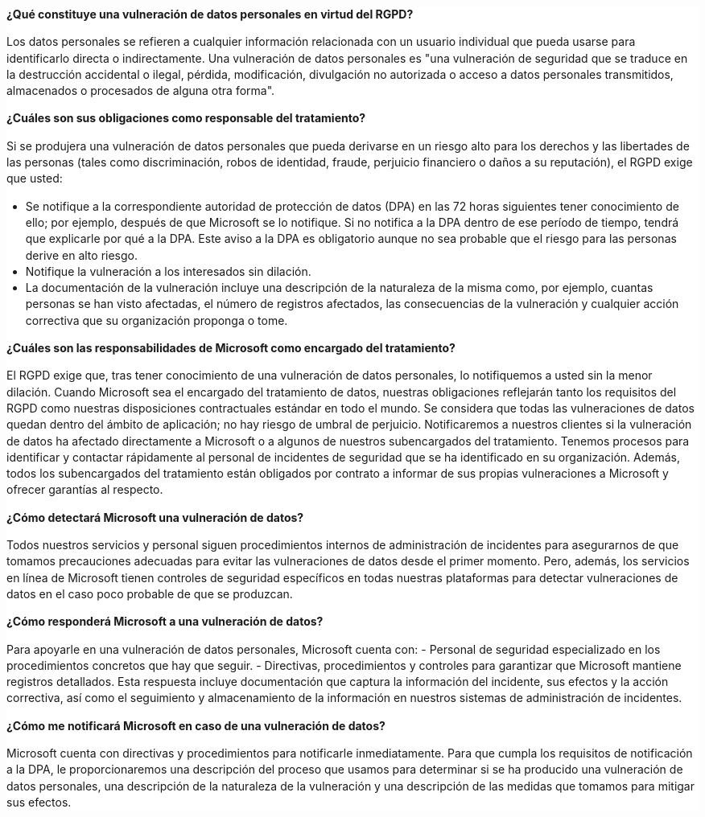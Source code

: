 **¿Qué constituye una vulneración de datos personales en virtud del RGPD?**

Los datos personales se refieren a cualquier información relacionada con un usuario individual que pueda usarse para identificarlo directa o indirectamente. Una vulneración de datos personales es "una vulneración de seguridad que se traduce en la destrucción accidental o ilegal, pérdida, modificación, divulgación no autorizada o acceso a datos personales transmitidos, almacenados o procesados de alguna otra forma".

**¿Cuáles son sus obligaciones como responsable del tratamiento?**

Si se produjera una vulneración de datos personales que pueda derivarse en un riesgo alto para los derechos y las libertades de las personas (tales como discriminación, robos de identidad, fraude, perjuicio financiero o daños a su reputación), el RGPD exige que usted:

- Se notifique a la correspondiente autoridad de protección de datos (DPA) en las 72 horas siguientes tener conocimiento de ello; por ejemplo, después de que Microsoft se lo notifique. Si no notifica a la DPA dentro de ese período de tiempo, tendrá que explicarle por qué a la DPA. Este aviso a la DPA es obligatorio aunque no sea probable que el riesgo para las personas derive en alto riesgo.
- Notifique la vulneración a los interesados sin dilación.
- La documentación de la vulneración incluye una descripción de la naturaleza de la misma como, por ejemplo, cuantas personas se han visto afectadas, el número de registros afectados, las consecuencias de la vulneración y cualquier acción correctiva que su organización proponga o tome.

**¿Cuáles son las responsabilidades de Microsoft como encargado del tratamiento?**

El RGPD exige que, tras tener conocimiento de una vulneración de datos personales, lo notifiquemos a usted sin la menor dilación. Cuando Microsoft sea el encargado del tratamiento de datos, nuestras obligaciones reflejarán tanto los requisitos del RGPD como nuestras disposiciones contractuales estándar en todo el mundo. Se considera que todas las vulneraciones de datos quedan dentro del ámbito de aplicación; no hay riesgo de umbral de perjuicio. Notificaremos a nuestros clientes si la vulneración de datos ha afectado directamente a Microsoft o a algunos de nuestros subencargados del tratamiento. Tenemos procesos para identificar y contactar rápidamente al personal de incidentes de seguridad que se ha identificado en su organización. Además, todos los subencargados del tratamiento están obligados por contrato a informar de sus propias vulneraciones a Microsoft y ofrecer garantías al respecto.

**¿Cómo detectará Microsoft una vulneración de datos?**

Todos nuestros servicios y personal siguen procedimientos internos de administración de incidentes para asegurarnos de que tomamos precauciones adecuadas para evitar las vulneraciones de datos desde el primer momento. Pero, además, los servicios en línea de Microsoft tienen controles de seguridad específicos en todas nuestras plataformas para detectar vulneraciones de datos en el caso poco probable de que se produzcan.

**¿Cómo responderá Microsoft a una vulneración de datos?**

Para apoyarle en una vulneración de datos personales, Microsoft cuenta con:
    - Personal de seguridad especializado en los procedimientos concretos que hay que seguir.
    - Directivas, procedimientos y controles para garantizar que Microsoft mantiene registros detallados. Esta respuesta incluye documentación que captura la información del incidente, sus efectos y la acción correctiva, así como el seguimiento y almacenamiento de la información en nuestros sistemas de administración de incidentes.

**¿Cómo me notificará Microsoft en caso de una vulneración de datos?**

Microsoft cuenta con directivas y procedimientos para notificarle inmediatamente. Para que cumpla los requisitos de notificación a la DPA, le proporcionaremos una descripción del proceso que usamos para determinar si se ha producido una vulneración de datos personales, una descripción de la naturaleza de la vulneración y una descripción de las medidas que tomamos para mitigar sus efectos.

